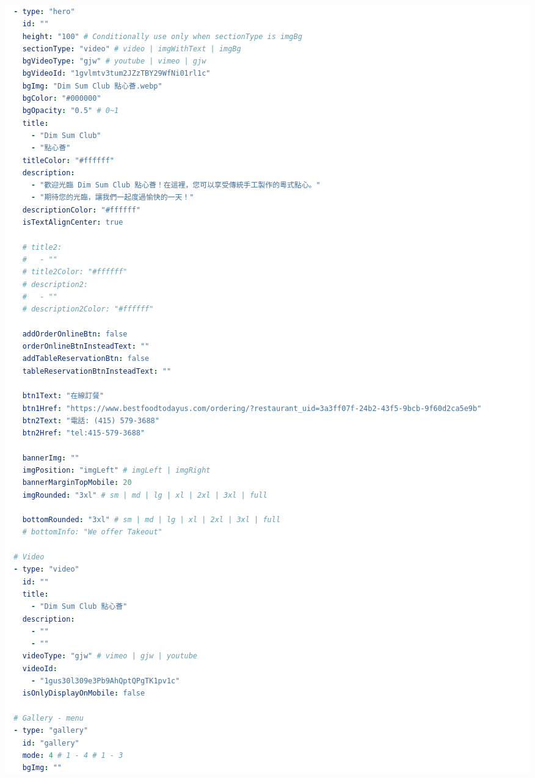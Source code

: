 ```yaml
  - type: "hero"
    id: ""
    height: "100" # Conditionally use only when sectionType is imgBg
    sectionType: "video" # video | imgWithText | imgBg
    bgVideoType: "gjw" # youtube | vimeo | gjw
    bgVideoId: "1gvlmtv3tum2JZzTBY29WfNi01rl1c"
    bgImg: "Dim Sum Club 點心薈.webp"
    bgColor: "#000000"
    bgOpacity: "0.5" # 0~1
    title:
      - "Dim Sum Club"
      - "點心薈"
    titleColor: "#ffffff"
    description:
      - "歡迎光臨 Dim Sum Club 點心薈！在這裡，您可以享受傳統手工製作的粵式點心。"
      - "期待您的光臨，讓我們一起度過愉快的一天！"
    descriptionColor: "#ffffff"
    isTextAlignCenter: true

    # title2:
    #   - ""
    # title2Color: "#ffffff"
    # description2:
    #   - ""
    # description2Color: "#ffffff"

    addOrderOnlineBtn: false
    orderOnlineBtnInsteadText: ""
    addTableReservationBtn: false
    tableReservationBtnInsteadText: ""

    btn1Text: "在線訂餐"
    btn1Href: "https://www.bestfoodtodayus.com/ordering/?restaurant_uid=3a3ff07f-24b2-43f5-9bcb-9f60d2ca5e9b"
    btn2Text: "電話: (415) 579-3688"
    btn2Href: "tel:415-579-3688"

    bannerImg: ""
    imgPosition: "imgLeft" # imgLeft | imgRight
    bannerMarginTopMobile: 20
    imgRounded: "3xl" # sm | md | lg | xl | 2xl | 3xl | full

    bottomRounded: "3xl" # sm | md | lg | xl | 2xl | 3xl | full
    # bottomInfo: "We offer Takeout"

  # Video
  - type: "video"
    id: ""
    title:
      - "Dim Sum Club 點心薈"
    description:
      - ""
      - ""
    videoType: "gjw" # vimeo | gjw | youtube
    videoId:
      - "1gus30l309e3Pb9AhQptQPgTK1pv1c"
    isOnlyDisplayOnMobile: false

  # Gallery - menu
  - type: "gallery"
    id: "gallery"
    mode: 4 # 1 - 4 # 1 - 3
    bgImg: ""
```